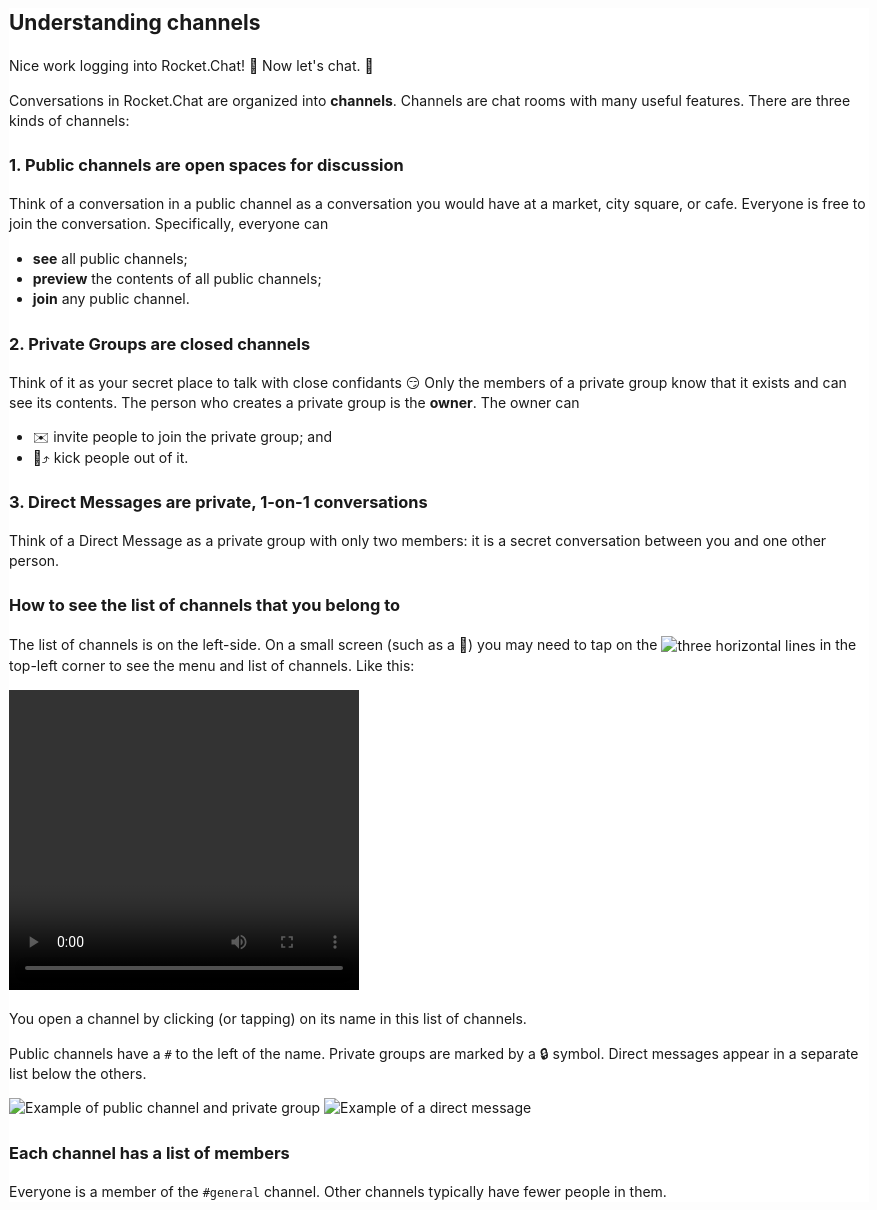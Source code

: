 ## Understanding channels

Nice work logging into Rocket.Chat! :clap: Now let's chat. :speech_balloon:

Conversations in Rocket.Chat are organized into **channels**. Channels are chat rooms with many useful features. There are three kinds of channels: 

### 1. **Public channels** are open spaces for discussion

Think of a conversation in a public channel as a conversation you would have at a market, city square, or cafe. Everyone is free to join the conversation. Specifically, everyone can 

*  **see** all public channels;
* **preview** the contents of all public channels;
* **join** any public channel.

### 2. **Private Groups** are closed channels

Think of it as your secret place to talk with close confidants :smirk: Only the members of a private group know that it exists and can see its contents. The person who creates a private group is the **owner**. The owner can 

* :envelope: invite people to join the private group; and
* :boot::arrow_heading_up: kick people out of it.

### 3. **Direct Messages** are private, 1-on-1 conversations

Think of a Direct Message as a private group with only two members: it is a secret conversation between you and one other person.


### How to see the list of channels that you belong to

The list of channels is on the left-side. On a small screen (such as a :iphone:) you may need to tap on the <img src="images/three-bars.png" alt="three horizontal lines" align="center" height="20"/> in the top-left corner to see the menu and list of channels. Like this:

<video autoplay="autoplay" loop="loop" width="350" height="300">
  <source src="images/open-list-of-channels.mp4" type="video/mp4" />
  <img src="images/open-list-of-channels.gif" width="350" height="300" /></video>

You open a channel by clicking (or tapping) on its name in this list of channels.

Public channels have a `#` to the left of the name. Private groups are marked by a :lock: symbol. Direct messages appear in a separate list below the others.

<img src="images/public-channel-private-group.png" alt="Example of public channel and private group" width="200"/>

<img src="images/DM-example.png" alt="Example of a direct message" width="200"/>


### Each channel has a list of **members**

Everyone is a member of the `#general` channel. Other channels typically have fewer people in them.
